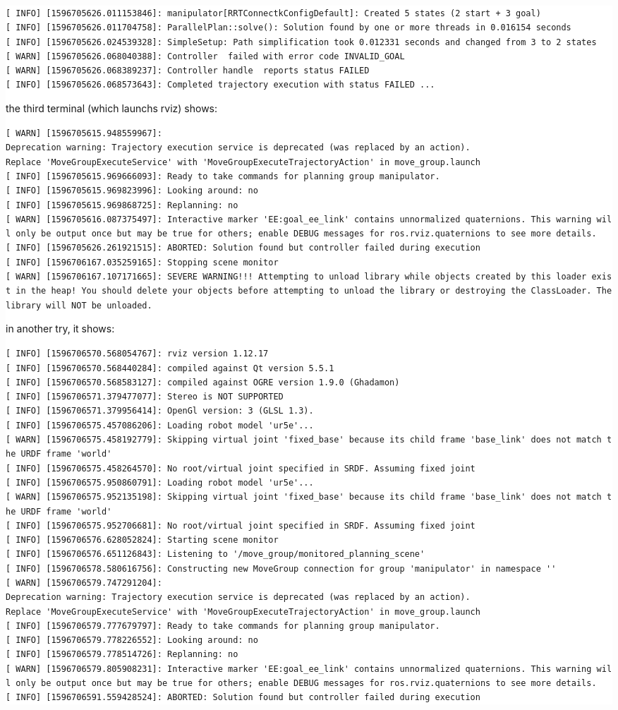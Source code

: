 ```
[ INFO] [1596705626.011153846]: manipulator[RRTConnectkConfigDefault]: Created 5 states (2 start + 3 goal)
[ INFO] [1596705626.011704758]: ParallelPlan::solve(): Solution found by one or more threads in 0.016154 seconds
[ INFO] [1596705626.024539328]: SimpleSetup: Path simplification took 0.012331 seconds and changed from 3 to 2 states
[ WARN] [1596705626.068040388]: Controller  failed with error code INVALID_GOAL
[ WARN] [1596705626.068389237]: Controller handle  reports status FAILED
[ INFO] [1596705626.068573643]: Completed trajectory execution with status FAILED ...
```



the third terminal (which launchs rviz) shows:

```
[ WARN] [1596705615.948559967]: 
Deprecation warning: Trajectory execution service is deprecated (was replaced by an action).
Replace 'MoveGroupExecuteService' with 'MoveGroupExecuteTrajectoryAction' in move_group.launch
[ INFO] [1596705615.969666093]: Ready to take commands for planning group manipulator.
[ INFO] [1596705615.969823996]: Looking around: no
[ INFO] [1596705615.969868725]: Replanning: no
[ WARN] [1596705616.087375497]: Interactive marker 'EE:goal_ee_link' contains unnormalized quaternions. This warning will only be output once but may be true for others; enable DEBUG messages for ros.rviz.quaternions to see more details.
[ INFO] [1596705626.261921515]: ABORTED: Solution found but controller failed during execution
[ INFO] [1596706167.035259165]: Stopping scene monitor
[ WARN] [1596706167.107171665]: SEVERE WARNING!!! Attempting to unload library while objects created by this loader exist in the heap! You should delete your objects before attempting to unload the library or destroying the ClassLoader. The library will NOT be unloaded.

```

in another try, it shows:

```
[ INFO] [1596706570.568054767]: rviz version 1.12.17
[ INFO] [1596706570.568440284]: compiled against Qt version 5.5.1
[ INFO] [1596706570.568583127]: compiled against OGRE version 1.9.0 (Ghadamon)
[ INFO] [1596706571.379477077]: Stereo is NOT SUPPORTED
[ INFO] [1596706571.379956414]: OpenGl version: 3 (GLSL 1.3).
[ INFO] [1596706575.457086206]: Loading robot model 'ur5e'...
[ WARN] [1596706575.458192779]: Skipping virtual joint 'fixed_base' because its child frame 'base_link' does not match the URDF frame 'world'
[ INFO] [1596706575.458264570]: No root/virtual joint specified in SRDF. Assuming fixed joint
[ INFO] [1596706575.950860791]: Loading robot model 'ur5e'...
[ WARN] [1596706575.952135198]: Skipping virtual joint 'fixed_base' because its child frame 'base_link' does not match the URDF frame 'world'
[ INFO] [1596706575.952706681]: No root/virtual joint specified in SRDF. Assuming fixed joint
[ INFO] [1596706576.628052824]: Starting scene monitor
[ INFO] [1596706576.651126843]: Listening to '/move_group/monitored_planning_scene'
[ INFO] [1596706578.580616756]: Constructing new MoveGroup connection for group 'manipulator' in namespace ''
[ WARN] [1596706579.747291204]: 
Deprecation warning: Trajectory execution service is deprecated (was replaced by an action).
Replace 'MoveGroupExecuteService' with 'MoveGroupExecuteTrajectoryAction' in move_group.launch
[ INFO] [1596706579.777679797]: Ready to take commands for planning group manipulator.
[ INFO] [1596706579.778226552]: Looking around: no
[ INFO] [1596706579.778514726]: Replanning: no
[ WARN] [1596706579.805908231]: Interactive marker 'EE:goal_ee_link' contains unnormalized quaternions. This warning will only be output once but may be true for others; enable DEBUG messages for ros.rviz.quaternions to see more details.
[ INFO] [1596706591.559428524]: ABORTED: Solution found but controller failed during execution
```
